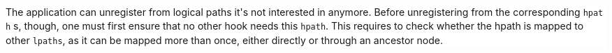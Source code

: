 The application can unregister from logical paths it's not interested in
anymore. Before unregistering from the corresponding `hpath` s, though,
one must first ensure that no other hook needs this `hpath`. This
requires to check whether the hpath is mapped to other `lpaths`, as it
can be mapped more than once, either directly or through an ancestor
node.


